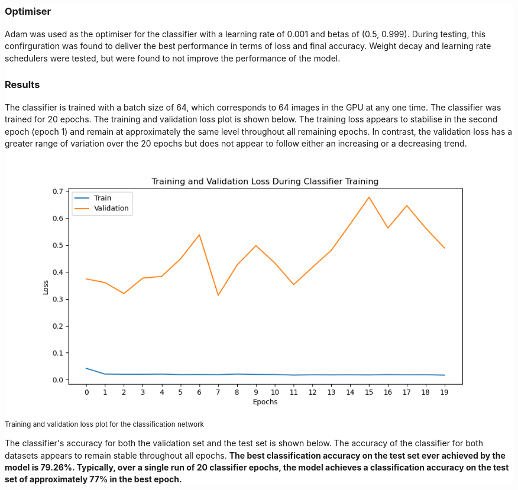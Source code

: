 ### Optimiser
Adam was used as the optimiser for the classifier with a learning rate of 0.001 and betas of (0.5, 0.999). During testing, this confirguration was found to deliver the best performance in terms of loss and final accuracy. Weight decay and learning rate schedulers were tested, but were found to not improve the performance of the model.

### Results
The classifier is trained with a batch size of 64, which corresponds to 64 images in the GPU at any one time.
The classifier was trained for 20 epochs. 
The training and validation loss plot is shown below. 
The training loss appears to stabilise in the second epoch (epoch 1) and remain at approximately the same level throughout all remaining epochs. 
In contrast, the validation loss has a greater range of variation over the 20 epochs but does not appear to follow either an increasing or a decreasing trend.

![Training and validation loss plot for the classification network, showing both training and validation loss remaining at approximately the same level throughout epochs 1-19](assets/Classifier_loss_after_20_epochs.png)
<sub>Training and validation loss plot for the classification network</sub>

The classifier's accuracy for both the validation set and the test set is shown below. 
The accuracy of the classifier for both datasets appears to remain stable throughout all epochs. 
**The best classification accuracy on the test set ever achieved by the model is 79.26%. Typically, over a single run of 20 classifier epochs, the model achieves a classification accuracy on the test set of approximately 77% in the best epoch.**
